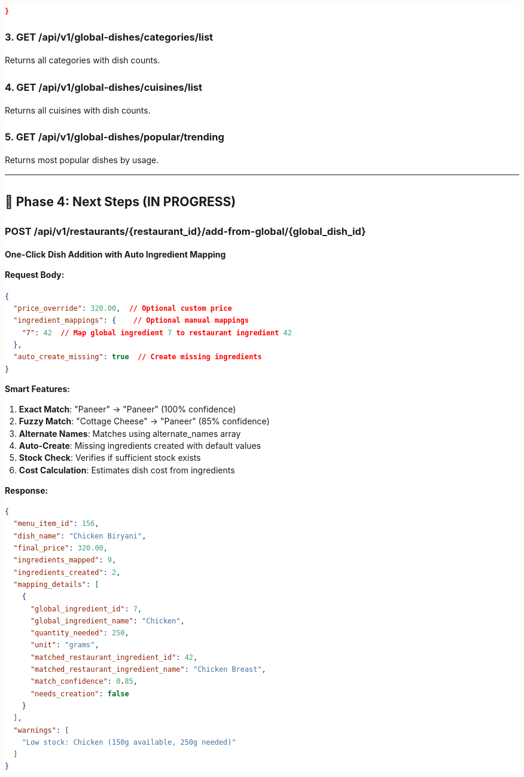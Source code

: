```json
}
```

### **3. GET /api/v1/global-dishes/categories/list**
Returns all categories with dish counts.

### **4. GET /api/v1/global-dishes/cuisines/list**
Returns all cuisines with dish counts.

### **5. GET /api/v1/global-dishes/popular/trending**
Returns most popular dishes by usage.

---

## 🔄 Phase 4: Next Steps (IN PROGRESS)

### **POST /api/v1/restaurants/{restaurant_id}/add-from-global/{global_dish_id}**
**One-Click Dish Addition with Auto Ingredient Mapping**

**Request Body:**
```json
{
  "price_override": 320.00,  // Optional custom price
  "ingredient_mappings": {    // Optional manual mappings
    "7": 42  // Map global ingredient 7 to restaurant ingredient 42
  },
  "auto_create_missing": true  // Create missing ingredients
}
```

**Smart Features:**
1. **Exact Match**: "Paneer" → "Paneer" (100% confidence)
2. **Fuzzy Match**: "Cottage Cheese" → "Paneer" (85% confidence)
3. **Alternate Names**: Matches using alternate_names array
4. **Auto-Create**: Missing ingredients created with default values
5. **Stock Check**: Verifies if sufficient stock exists
6. **Cost Calculation**: Estimates dish cost from ingredients

**Response:**
```json
{
  "menu_item_id": 156,
  "dish_name": "Chicken Biryani",
  "final_price": 320.00,
  "ingredients_mapped": 9,
  "ingredients_created": 2,
  "mapping_details": [
    {
      "global_ingredient_id": 7,
      "global_ingredient_name": "Chicken",
      "quantity_needed": 250,
      "unit": "grams",
      "matched_restaurant_ingredient_id": 42,
      "matched_restaurant_ingredient_name": "Chicken Breast",
      "match_confidence": 0.85,
      "needs_creation": false
    }
  ],
  "warnings": [
    "Low stock: Chicken (150g available, 250g needed)"
  ]
}
```